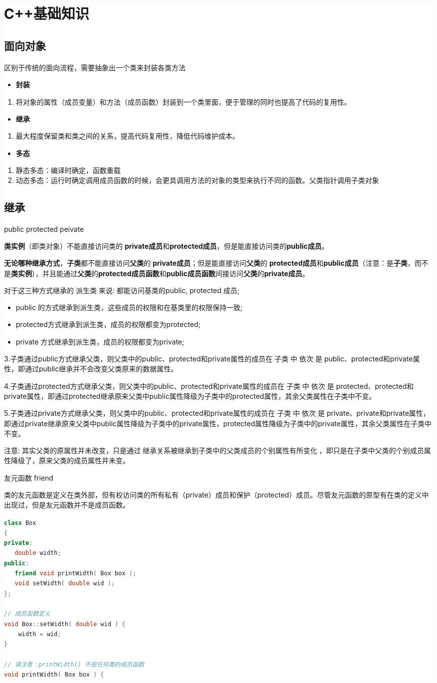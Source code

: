 # C++基础知识

## 面向对象

区别于传统的面向流程，需要抽象出一个类来封装各类方法

- **封装**

1. 将对象的属性（成员变量）和方法（成员函数）封装到一个类里面，便于管理的同时也提高了代码的复用性。

- **继承**

1. 最大程度保留类和类之间的关系，提高代码复用性，降低代码维护成本。

- **多态**

1. 静态多态：编译时确定，函数重载
2. 动态多态：运行时确定调用成员函数的时候，会更具调用方法的对象的类型来执行不同的函数。父类指针调用子类对象



## 继承

public protected peivate

**类实例**（即类对象）不能直接访问类的 **private成员**和**protected成员**，但是能直接访问类的**public成员**。

**无论哪种继承方式**，**子类**都不能直接访问**父类**的 **private成员**；但是能直接访问**父类**的 **protected成员**和**public成员**（注意：是**子类**，而不是**类实例**），并且能通过**父类**的**protected成员函数**和**public成员函数**间接访问**父类**的**private成员**。

对于这三种方式继承的 派生类 来说: 都能访问基类的public, protected 成员;

- public 的方式继承到派生类，这些成员的权限和在基类里的权限保持一致;

- protected方式继承到派生类，成员的权限都变为protected;

- private 方式继承到派生类，成员的权限都变为private;

3.子类通过public方式继承父类，则父类中的public、protected和private属性的成员在 子类 中 依次 是 public、protected和private属性，即通过public继承并不会改变父类原来的数据属性。

4.子类通过protected方式继承父类，则父类中的public、protected和private属性的成员在 子类 中 依次 是 protected、protected和private属性，即通过protected继承原来父类中public属性降级为子类中的protected属性，其余父类属性在子类中不变。

5.子类通过private方式继承父类，则父类中的public、protected和private属性的成员在 子类 中 依次 是 private、private和private属性，即通过private继承原来父类中public属性降级为子类中的private属性，protected属性降级为子类中的private属性，其余父类属性在子类中不变。

注意: 其实父类的原属性并未改变，只是通过 继承关系被继承到子类中的父类成员的个别属性有所变化 ，即只是在子类中父类的个别成员属性降级了，原来父类的成员属性并未变。



友元函数 friend

类的友元函数是定义在类外部，但有权访问类的所有私有（private）成员和保护（protected）成员。尽管友元函数的原型有在类的定义中出现过，但是友元函数并不是成员函数。

```c++
class Box
{
private:
   double width;
public:
   friend void printWidth( Box box );
   void setWidth( double wid );
};
 
// 成员函数定义
void Box::setWidth( double wid ) {
    width = wid;
}
 
// 请注意：printWidth() 不是任何类的成员函数
void printWidth( Box box ) {
```